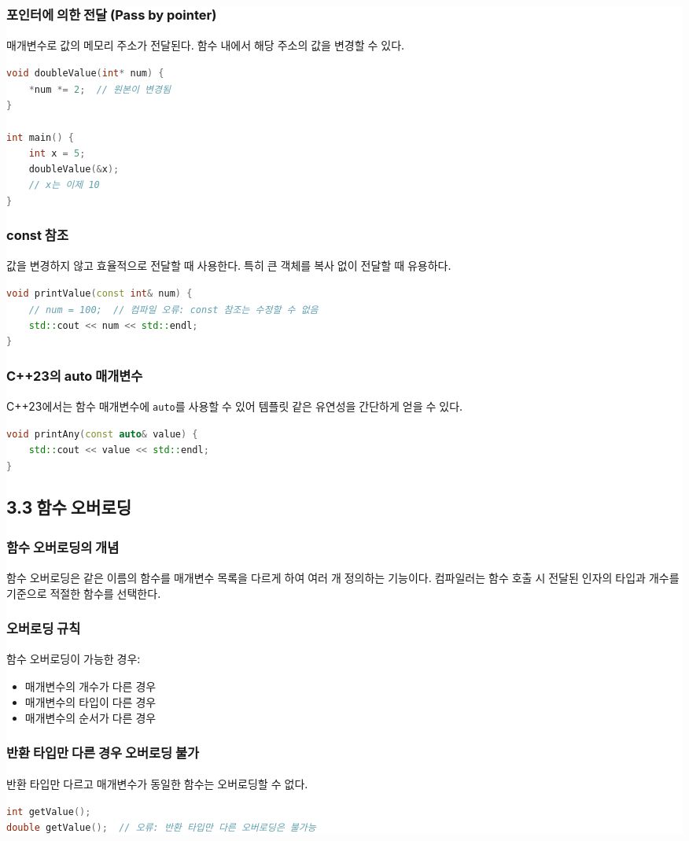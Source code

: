 ### 포인터에 의한 전달 (Pass by pointer)
매개변수로 값의 메모리 주소가 전달된다. 함수 내에서 해당 주소의 값을 변경할 수 있다.

```cpp
void doubleValue(int* num) {
    *num *= 2;  // 원본이 변경됨
}

int main() {
    int x = 5;
    doubleValue(&x);
    // x는 이제 10
}
```

### const 참조
값을 변경하지 않고 효율적으로 전달할 때 사용한다. 특히 큰 객체를 복사 없이 전달할 때 유용하다.

```cpp
void printValue(const int& num) {
    // num = 100;  // 컴파일 오류: const 참조는 수정할 수 없음
    std::cout << num << std::endl;
}
```

### C++23의 auto 매개변수
C++23에서는 함수 매개변수에 `auto`를 사용할 수 있어 템플릿 같은 유연성을 간단하게 얻을 수 있다.

```cpp
void printAny(const auto& value) {
    std::cout << value << std::endl;
}
```
  

## 3.3 함수 오버로딩

### 함수 오버로딩의 개념
함수 오버로딩은 같은 이름의 함수를 매개변수 목록을 다르게 하여 여러 개 정의하는 기능이다. 컴파일러는 함수 호출 시 전달된 인자의 타입과 개수를 기준으로 적절한 함수를 선택한다.

### 오버로딩 규칙
함수 오버로딩이 가능한 경우:  
- 매개변수의 개수가 다른 경우
- 매개변수의 타입이 다른 경우
- 매개변수의 순서가 다른 경우

### 반환 타입만 다른 경우 오버로딩 불가
반환 타입만 다르고 매개변수가 동일한 함수는 오버로딩할 수 없다.

```cpp
int getValue();
double getValue();  // 오류: 반환 타입만 다른 오버로딩은 불가능
```
